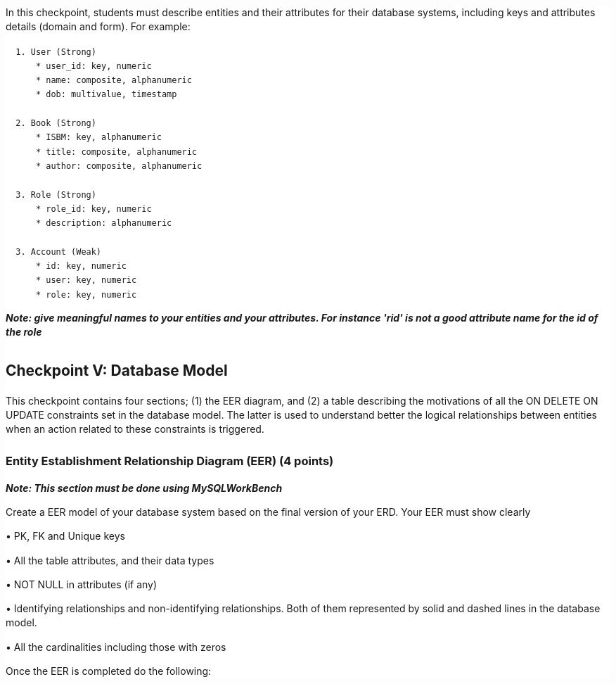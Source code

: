 In this checkpoint, students must describe entities and their attributes for their database systems, including keys and 
attributes details (domain and form). For example:

      1. User (Strong)
          * user_id: key, numeric 
          * name: composite, alphanumeric
          * dob: multivalue, timestamp
          
      2. Book (Strong)
          * ISBM: key, alphanumeric
          * title: composite, alphanumeric
          * author: composite, alphanumeric
      
      3. Role (Strong)
          * role_id: key, numeric
          * description: alphanumeric
      
      3. Account (Weak)
          * id: key, numeric 
          * user: key, numeric 
          * role: key, numeric
          


***Note: give meaningful names to your entities and your attributes. For instance 'rid' is not a good
attribute name for the id of the role***

## Checkpoint V: Database Model

This checkpoint contains four sections; (1) the EER diagram, and (2) a table describing the motivations of all the ON DELETE ON UPDATE constraints set in the database model. The latter is used to understand better the logical relationships between entities when an action related to these constraints is triggered. 

### Entity Establishment Relationship Diagram (EER) (4 points)

***Note: This section must be done using MySQLWorkBench***

Create a EER model of your database system based on the final version of your ERD. Your EER must show clearly
 
   • PK, FK and Unique keys
  
   • All the table attributes, and their data types
  
   • NOT NULL in attributes (if any)
  
   • Identifying relationships and non-identifying relationships. Both of them represented by solid and dashed lines in 
  the database model. 
  
   • All the cardinalities including those with zeros 
   
Once the EER is completed do the following: 
